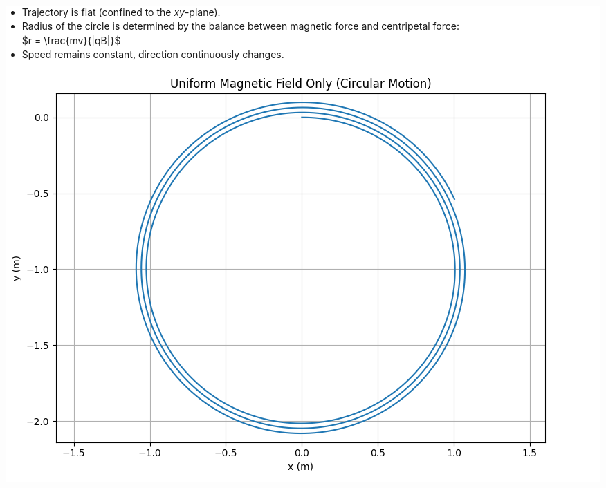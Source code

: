 - Trajectory is flat (confined to the $xy$-plane).
- Radius of the circle is determined by the balance between magnetic force and centripetal force:  
  $r = \frac{mv}{|qB|}$
- Speed remains constant, direction continuously changes.

![alt text](image-4.png)
